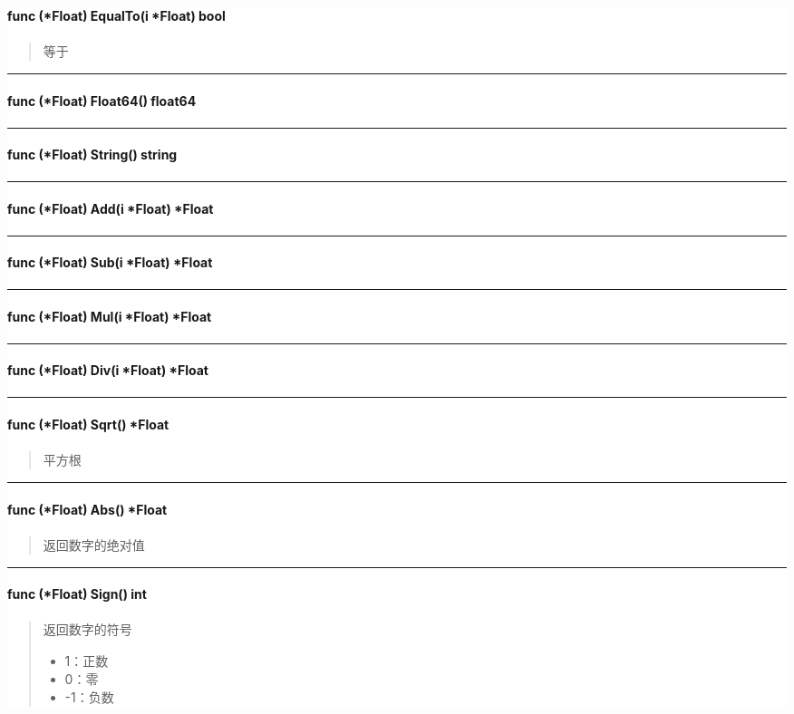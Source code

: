 #### func (*Float) EqualTo(i *Float)  bool
> 等于

***
<span id="struct_Float_Float64"></span>

#### func (*Float) Float64()  float64

***
<span id="struct_Float_String"></span>

#### func (*Float) String()  string

***
<span id="struct_Float_Add"></span>

#### func (*Float) Add(i *Float)  *Float

***
<span id="struct_Float_Sub"></span>

#### func (*Float) Sub(i *Float)  *Float

***
<span id="struct_Float_Mul"></span>

#### func (*Float) Mul(i *Float)  *Float

***
<span id="struct_Float_Div"></span>

#### func (*Float) Div(i *Float)  *Float

***
<span id="struct_Float_Sqrt"></span>

#### func (*Float) Sqrt()  *Float
> 平方根

***
<span id="struct_Float_Abs"></span>

#### func (*Float) Abs()  *Float
> 返回数字的绝对值

***
<span id="struct_Float_Sign"></span>

#### func (*Float) Sign()  int
> 返回数字的符号
>   - 1：正数
>   - 0：零
>   - -1：负数
